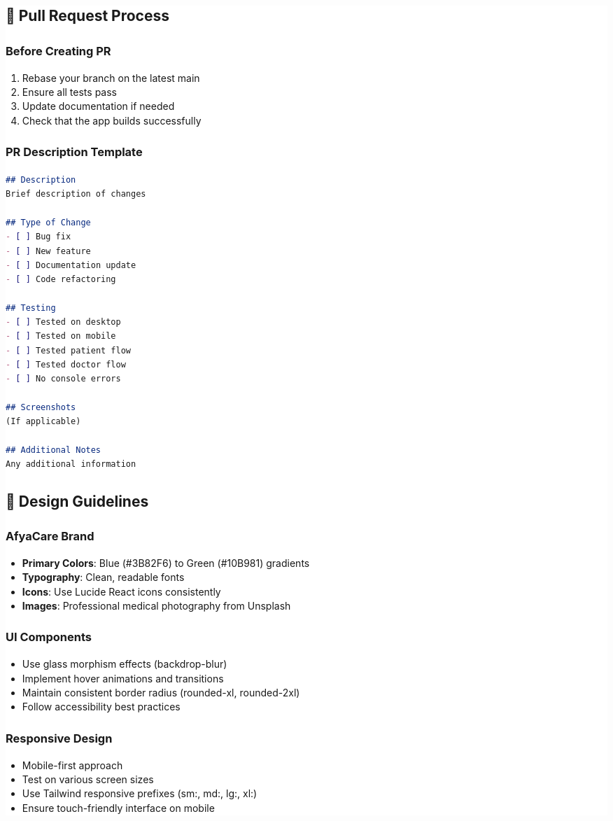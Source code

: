 ## 🔄 Pull Request Process

### Before Creating PR
1. Rebase your branch on the latest main
2. Ensure all tests pass
3. Update documentation if needed
4. Check that the app builds successfully

### PR Description Template
```markdown
## Description
Brief description of changes

## Type of Change
- [ ] Bug fix
- [ ] New feature
- [ ] Documentation update
- [ ] Code refactoring

## Testing
- [ ] Tested on desktop
- [ ] Tested on mobile
- [ ] Tested patient flow
- [ ] Tested doctor flow
- [ ] No console errors

## Screenshots
(If applicable)

## Additional Notes
Any additional information
```

## 🎨 Design Guidelines

### AfyaCare Brand
- **Primary Colors**: Blue (#3B82F6) to Green (#10B981) gradients
- **Typography**: Clean, readable fonts
- **Icons**: Use Lucide React icons consistently
- **Images**: Professional medical photography from Unsplash

### UI Components
- Use glass morphism effects (backdrop-blur)
- Implement hover animations and transitions
- Maintain consistent border radius (rounded-xl, rounded-2xl)
- Follow accessibility best practices

### Responsive Design
- Mobile-first approach
- Test on various screen sizes
- Use Tailwind responsive prefixes (sm:, md:, lg:, xl:)
- Ensure touch-friendly interface on mobile
